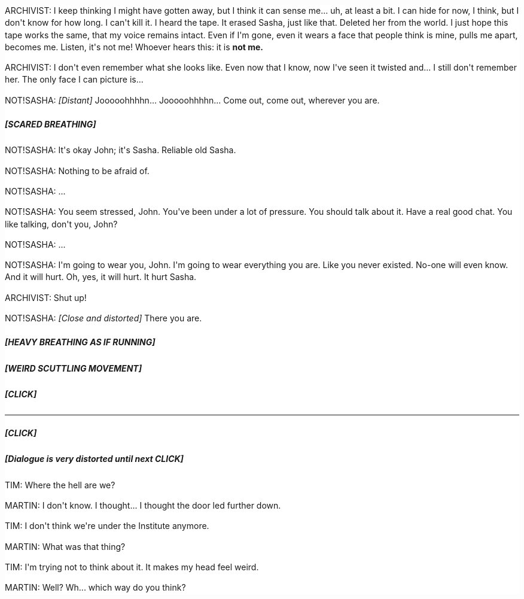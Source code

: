 <span class="archivist">ARCHIVIST: I keep thinking I might have gotten away, but I think it can sense me... uh, at least a bit. I can hide for now, I think, but I don't know for how long. I can't kill it. I heard the tape. It erased Sasha, just like that. Deleted her from the world. I just hope this tape works the same, that my voice remains intact. Even if I'm gone, even it wears a face that people think is mine, pulls me apart, becomes me. Listen, it's not me! Whoever hears this: it is **not me.**</span>

<span class="archivist">ARCHIVIST: I don't even remember what she looks like. Even now that I know, now I've seen it twisted and... I still don't remember her. The only face I can picture is...</span>

<span class="not-sasha">NOT!SASHA: _[Distant]_ Jooooohhhhn... Jooooohhhhn... Come out, come out, wherever you are.</span>

##### [SCARED BREATHING]

<span class="not-sasha">NOT!SASHA: It's okay John; it's Sasha. Reliable old Sasha.</span>

<span class="not-sasha">NOT!SASHA: Nothing to be afraid of.</span>

<span class="not-sasha">NOT!SASHA: ...</span>

<span class="not-sasha">NOT!SASHA: You seem stressed, John. You've been under a lot of pressure. You should talk about it. Have a real good chat. You like talking, don't you, John?</span>

<span class="not-sasha">NOT!SASHA: ...</span>

<span class="not-sasha">NOT!SASHA: I'm going to wear you, John. I'm going to wear everything you are. Like you never existed. No-one will even know. And it will hurt. Oh, yes, it will hurt. It hurt Sasha.</span>

<span class="archivist">ARCHIVIST: Shut up!</span>

<span class="not-sasha">NOT!SASHA: _[Close and distorted]_ There you are.</span>

##### [HEAVY BREATHING AS IF RUNNING]

##### [WEIRD SCUTTLING MOVEMENT]

##### [CLICK]


------


##### [CLICK]

##### [Dialogue is very distorted until next CLICK]

<span class="tim">TIM: Where the hell are we?</span>

<span class="martin">MARTIN: I don't know. I thought... I thought the door led further down.</span>

<span class="tim">TIM: I don't think we're under the Institute anymore.</span>

<span class="martin">MARTIN: What was that thing?</span>

<span class="tim">TIM: I'm trying not to think about it. It makes my head feel weird.</span>

<span class="martin">MARTIN: Well? Wh... which way do you think?</span>
